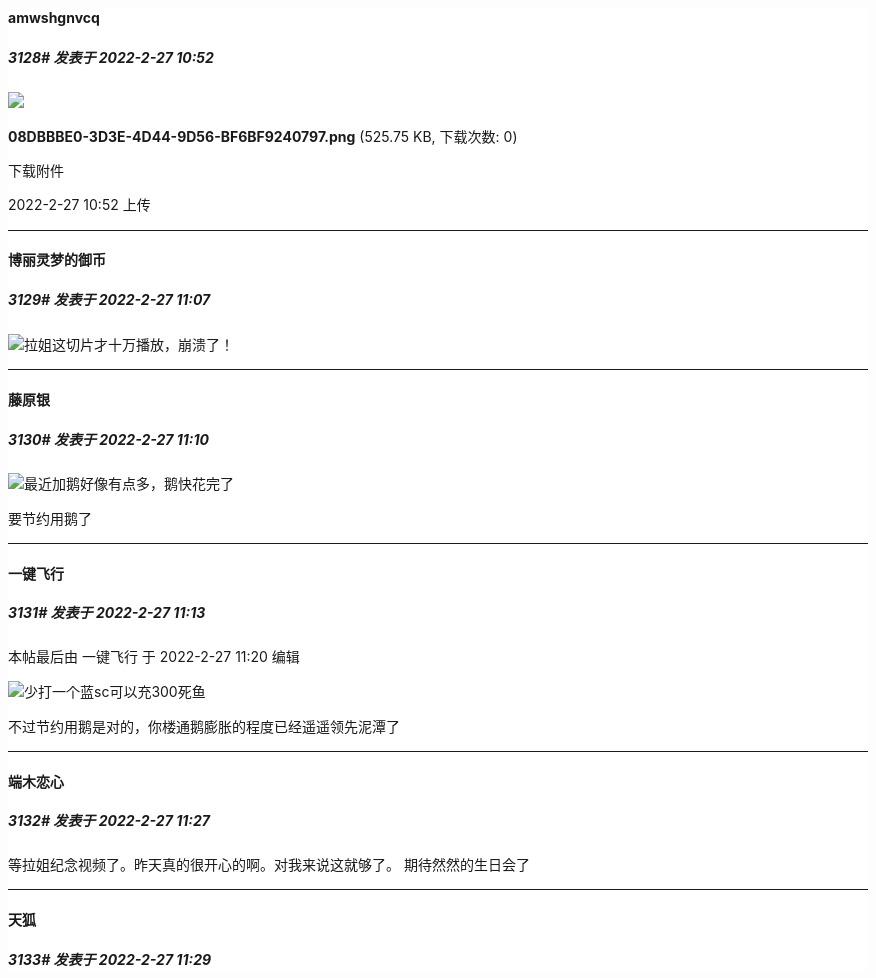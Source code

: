 ####  amwshgnvcq  
##### 3128#       发表于 2022-2-27 10:52

<img src="https://img.saraba1st.com/forum/202202/27/105241frr4mzrmlb9hkun3.png" referrerpolicy="no-referrer">

<strong>08DBBBE0-3D3E-4D44-9D56-BF6BF9240797.png</strong> (525.75 KB, 下载次数: 0)

下载附件

2022-2-27 10:52 上传



*****

####  博丽灵梦的御币  
##### 3129#       发表于 2022-2-27 11:07

<img src="https://static.saraba1st.com/image/smiley/face2017/053.png" referrerpolicy="no-referrer">拉姐这切片才十万播放，崩溃了！

*****

####  藤原银  
##### 3130#       发表于 2022-2-27 11:10

<img src="https://static.saraba1st.com/image/smiley/face2017/004.gif" referrerpolicy="no-referrer">最近加鹅好像有点多，鹅快花完了

要节约用鹅了

*****

####  一键飞行  
##### 3131#       发表于 2022-2-27 11:13

 本帖最后由 一键飞行 于 2022-2-27 11:20 编辑 

<img src="https://static.saraba1st.com/image/smiley/face2017/067.png" referrerpolicy="no-referrer">少打一个蓝sc可以充300死鱼

不过节约用鹅是对的，你楼通鹅膨胀的程度已经遥遥领先泥潭了

*****

####  端木恋心  
##### 3132#       发表于 2022-2-27 11:27

等拉姐纪念视频了。昨天真的很开心的啊。对我来说这就够了。
期待然然的生日会了



*****

####  天狐  
##### 3133#       发表于 2022-2-27 11:29
